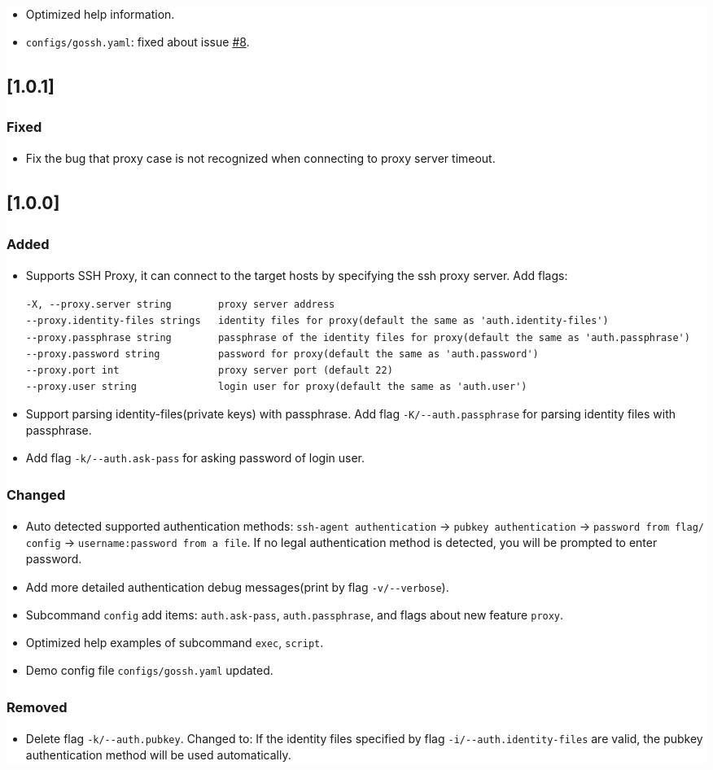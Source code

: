 - Optimized help information.

- `configs/gossh.yaml`: fixed about issue [#8](https://github.com/windvalley/gossh/issues/8).

## [1.0.1]

### Fixed

- Fix the bug that proxy case is not recognized when connecting to proxy server timeout.

## [1.0.0]

### Added

- Supports SSH Proxy, it can connect to the target hosts by specifying the ssh proxy server.
  Add flags:

  ```text
  -X, --proxy.server string        proxy server address
  --proxy.identity-files strings   identity files for proxy(default the same as 'auth.identity-files')
  --proxy.passphrase string        passphrase of the identity files for proxy(default the same as 'auth.passphrase')
  --proxy.password string          password for proxy(default the same as 'auth.password')
  --proxy.port int                 proxy server port (default 22)
  --proxy.user string              login user for proxy(default the same as 'auth.user')
  ```

- Support parsing identity-files(private keys) with passphrase.
  Add flag `-K/--auth.passphrase` for parsing identity files with passphrase.

- Add flag `-k/--auth.ask-pass` for asking password of login user.

### Changed

- Auto detected supported authentication methods:
  `ssh-agent authentication` -> `pubkey authentication` -> `password from flag/config` -> `username:password from a file`.
  If no legal authentication method is detected, you will be prompted to enter password.

- Add more detailed authentication debug messages(print by flag `-v/--verbose`).

- Subcommand `config` add items: `auth.ask-pass`, `auth.passphrase`, and flags about new feature `proxy`.

- Optimized help examples of subcommand `exec`, `script`.

- Demo config file `configs/gossh.yaml` updated.

### Removed

- Delete flag `-k/--auth.pubkey`.
  Changed to: If the identity files specified by flag `-i/--auth.identity-files` are valid,
  the pubkey authentication method will be used automatically.

